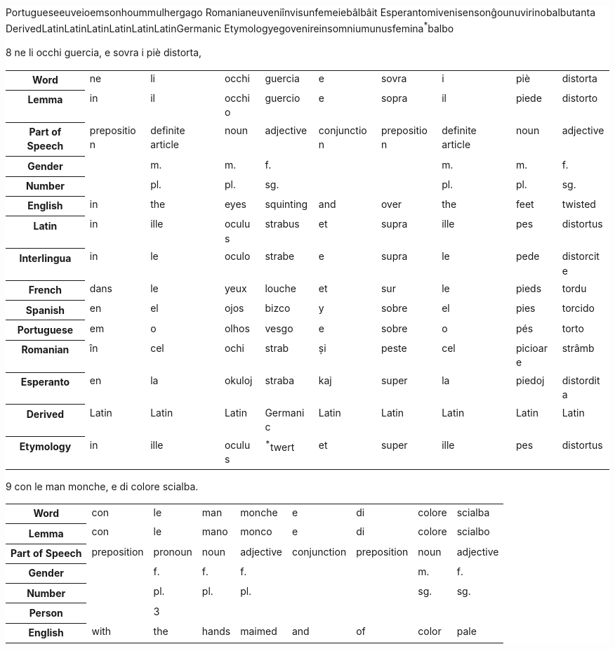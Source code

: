 <tr><th>Portuguese</th><td>eu</td><td>veio</td><td>em</td><td>sonho</td><td>um</td><td>mulher</td><td>gago</td></tr>
<tr><th>Romanian</th><td>eu</td><td>veni</td><td>în</td><td>vis</td><td>un</td><td>femeie</td><td>bâlbâit</td></tr>
<tr><th>Esperanto</th><td>mi</td><td>venis</td><td>en</td><td>sonĝo</td><td>unu</td><td>virino</td><td>balbutanta</td></tr>
<tr><th>Derived</th><td>Latin</td><td>Latin</td><td>Latin</td><td>Latin</td><td>Latin</td><td>Latin</td><td>Germanic</td></tr>
<tr><th>Etymology</th><td>ego</td><td>venire</td><td>in</td><td>somnium</td><td>unus</td><td>femina</td><td><sup>*</sup>balbo</td></tr>
</table>

8 ne li occhi guercia, e sovra i piè distorta,

<table>
<tr><th>Word</th><td>ne</td><td>li</td><td>occhi</td><td>guercia</td><td>e</td><td>sovra</td><td>i</td><td>piè</td><td>distorta</td></tr>
<tr><th>Lemma</th><td>in</td><td>il</td><td>occhio</td><td>guercio</td><td>e</td><td>sopra</td><td>il</td><td>piede</td><td>distorto</td></tr>
<tr><th>Part of Speech</th><td>preposition</td><td>definite article</td><td>noun</td><td>adjective</td><td>conjunction</td><td>preposition</td><td>definite article</td><td>noun</td><td>adjective</td></tr>
<tr><th>Gender</th><td></td><td>m.</td><td>m.</td><td>f.</td><td></td><td></td><td>m.</td><td>m.</td><td>f.</td></tr>
<tr><th>Number</th><td></td><td>pl.</td><td>pl.</td><td>sg.</td><td></td><td></td><td>pl.</td><td>pl.</td><td>sg.</td></tr>
<tr><th>English</th><td>in</td><td>the</td><td>eyes</td><td>squinting</td><td>and</td><td>over</td><td>the</td><td>feet</td><td>twisted</td></tr>
<tr><th>Latin</th><td>in</td><td>ille</td><td>oculus</td><td>strabus</td><td>et</td><td>supra</td><td>ille</td><td>pes</td><td>distortus</td></tr>
<tr><th>Interlingua</th><td>in</td><td>le</td><td>oculo</td><td>strabe</td><td>e</td><td>supra</td><td>le</td><td>pede</td><td>distorcite</td></tr>
<tr><th>French</th><td>dans</td><td>le</td><td>yeux</td><td>louche</td><td>et</td><td>sur</td><td>le</td><td>pieds</td><td>tordu</td></tr>
<tr><th>Spanish</th><td>en</td><td>el</td><td>ojos</td><td>bizco</td><td>y</td><td>sobre</td><td>el</td><td>pies</td><td>torcido</td></tr>
<tr><th>Portuguese</th><td>em</td><td>o</td><td>olhos</td><td>vesgo</td><td>e</td><td>sobre</td><td>o</td><td>pés</td><td>torto</td></tr>
<tr><th>Romanian</th><td>în</td><td>cel</td><td>ochi</td><td>strab</td><td>și</td><td>peste</td><td>cel</td><td>picioare</td><td>strâmb</td></tr>
<tr><th>Esperanto</th><td>en</td><td>la</td><td>okuloj</td><td>straba</td><td>kaj</td><td>super</td><td>la</td><td>piedoj</td><td>distordita</td></tr>
<tr><th>Derived</th><td>Latin</td><td>Latin</td><td>Latin</td><td>Germanic</td><td>Latin</td><td>Latin</td><td>Latin</td><td>Latin</td><td>Latin</td></tr>
<tr><th>Etymology</th><td>in</td><td>ille</td><td>oculus</td><td><sup>*</sup>twert</td><td>et</td><td>super</td><td>ille</td><td>pes</td><td>distortus</td></tr>
</table>

9 con le man monche, e di colore scialba.

<table>
<tr><th>Word</th><td>con</td><td>le</td><td>man</td><td>monche</td><td>e</td><td>di</td><td>colore</td><td>scialba</td></tr>
<tr><th>Lemma</th><td>con</td><td>le</td><td>mano</td><td>monco</td><td>e</td><td>di</td><td>colore</td><td>scialbo</td></tr>
<tr><th>Part of Speech</th><td>preposition</td><td>pronoun</td><td>noun</td><td>adjective</td><td>conjunction</td><td>preposition</td><td>noun</td><td>adjective</td></tr>
<tr><th>Gender</th><td></td><td>f.</td><td>f.</td><td>f.</td><td></td><td></td><td>m.</td><td>f.</td></tr>
<tr><th>Number</th><td></td><td>pl.</td><td>pl.</td><td>pl.</td><td></td><td></td><td>sg.</td><td>sg.</td></tr>
<tr><th>Person</th><td></td><td>3</td><td></td><td></td><td></td><td></td><td></td><td></td></tr>
<tr><th>English</th><td>with</td><td>the</td><td>hands</td><td>maimed</td><td>and</td><td>of</td><td>color</td><td>pale</td></tr>